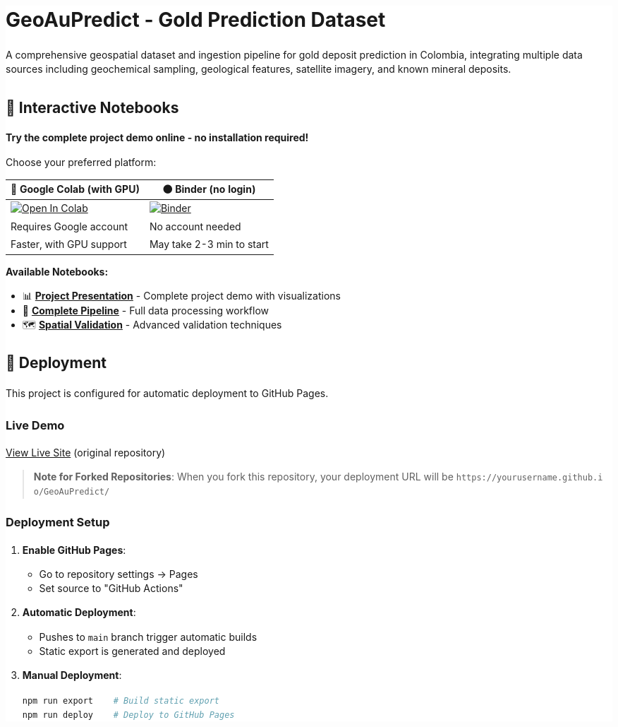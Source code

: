 # GeoAuPredict - Gold Prediction Dataset

A comprehensive geospatial dataset and ingestion pipeline for gold deposit prediction in Colombia, integrating multiple data sources including geochemical sampling, geological features, satellite imagery, and known mineral deposits.

## 📓 Interactive Notebooks

**Try the complete project demo online - no installation required!**

Choose your preferred platform:

| 🔷 Google Colab (with GPU) | 🟠 Binder (no login) |
|---|---|
| [![Open In Colab](https://colab.research.google.com/assets/colab-badge.svg)](https://colab.research.google.com/github/edwardcalderon/GeoAuPredict/blob/main/notebooks/GeoAuPredict_Project_Presentation.ipynb) | [![Binder](https://mybinder.org/badge_logo.svg)](https://mybinder.org/v2/gh/edwardcalderon/GeoAuPredict/main?filepath=notebooks/GeoAuPredict_Project_Presentation.ipynb) |
| Requires Google account | No account needed |
| Faster, with GPU support | May take 2-3 min to start |

**Available Notebooks:**
- 📊 **[Project Presentation](notebooks/GeoAuPredict_Project_Presentation.ipynb)** - Complete project demo with visualizations
- 🔧 **[Complete Pipeline](notebooks/GeoAuPredict_Complete_Pipeline_Base.ipynb)** - Full data processing workflow
- 🗺️ **[Spatial Validation](notebooks/GeoAuPredict_Spatial_Validation.ipynb)** - Advanced validation techniques

## 🚀 Deployment

This project is configured for automatic deployment to GitHub Pages.

### Live Demo
[View Live Site](https://edwardcalderon.github.io/GeoAuPredict/) (original repository)

> **Note for Forked Repositories**: When you fork this repository, your deployment URL will be `https://yourusername.github.io/GeoAuPredict/` 

### Deployment Setup

1. **Enable GitHub Pages**:
   - Go to repository settings → Pages
   - Set source to "GitHub Actions"

2. **Automatic Deployment**:
   - Pushes to `main` branch trigger automatic builds
   - Static export is generated and deployed

3. **Manual Deployment**:
   ```bash
   npm run export    # Build static export
   npm run deploy    # Deploy to GitHub Pages
   ```
